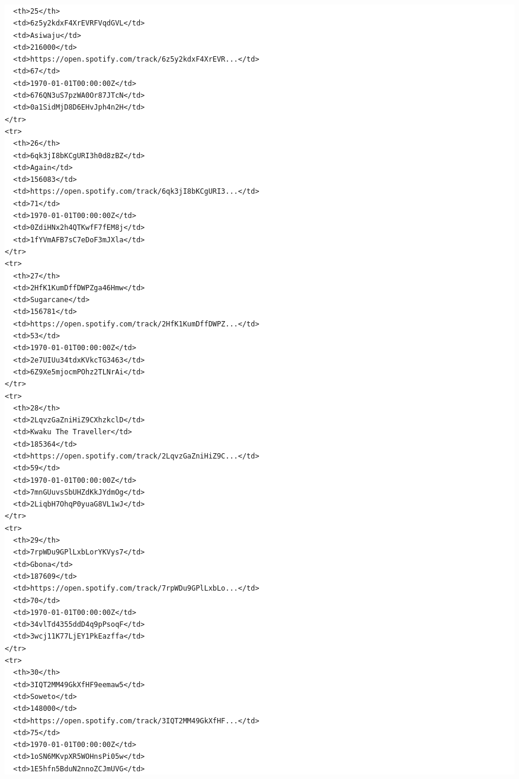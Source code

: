       <th>25</th>
      <td>6z5y2kdxF4XrEVRFVqdGVL</td>
      <td>Asiwaju</td>
      <td>216000</td>
      <td>https://open.spotify.com/track/6z5y2kdxF4XrEVR...</td>
      <td>67</td>
      <td>1970-01-01T00:00:00Z</td>
      <td>676QN3uS7pzWA0Or87JTcN</td>
      <td>0a1SidMjD8D6EHvJph4n2H</td>
    </tr>
    <tr>
      <th>26</th>
      <td>6qk3jI8bKCgURI3h0d8zBZ</td>
      <td>Again</td>
      <td>156083</td>
      <td>https://open.spotify.com/track/6qk3jI8bKCgURI3...</td>
      <td>71</td>
      <td>1970-01-01T00:00:00Z</td>
      <td>0ZdiHNx2h4QTKwfF7fEM8j</td>
      <td>1fYVmAFB7sC7eDoF3mJXla</td>
    </tr>
    <tr>
      <th>27</th>
      <td>2HfK1KumDffDWPZga46Hmw</td>
      <td>Sugarcane</td>
      <td>156781</td>
      <td>https://open.spotify.com/track/2HfK1KumDffDWPZ...</td>
      <td>53</td>
      <td>1970-01-01T00:00:00Z</td>
      <td>2e7UIUu34tdxKVkcTG3463</td>
      <td>6Z9Xe5mjocmPOhz2TLNrAi</td>
    </tr>
    <tr>
      <th>28</th>
      <td>2LqvzGaZniHiZ9CXhzkclD</td>
      <td>Kwaku The Traveller</td>
      <td>185364</td>
      <td>https://open.spotify.com/track/2LqvzGaZniHiZ9C...</td>
      <td>59</td>
      <td>1970-01-01T00:00:00Z</td>
      <td>7mnGUuvsSbUHZdKkJYdmOg</td>
      <td>2LiqbH7OhqP0yuaG8VL1wJ</td>
    </tr>
    <tr>
      <th>29</th>
      <td>7rpWDu9GPlLxbLorYKVys7</td>
      <td>Gbona</td>
      <td>187609</td>
      <td>https://open.spotify.com/track/7rpWDu9GPlLxbLo...</td>
      <td>70</td>
      <td>1970-01-01T00:00:00Z</td>
      <td>34vlTd4355ddD4q9pPsoqF</td>
      <td>3wcj11K77LjEY1PkEazffa</td>
    </tr>
    <tr>
      <th>30</th>
      <td>3IQT2MM49GkXfHF9eemaw5</td>
      <td>Soweto</td>
      <td>148000</td>
      <td>https://open.spotify.com/track/3IQT2MM49GkXfHF...</td>
      <td>75</td>
      <td>1970-01-01T00:00:00Z</td>
      <td>1oSN6MKvpXR5WOHnsPi05w</td>
      <td>1E5hfn5BduN2nnoZCJmUVG</td>